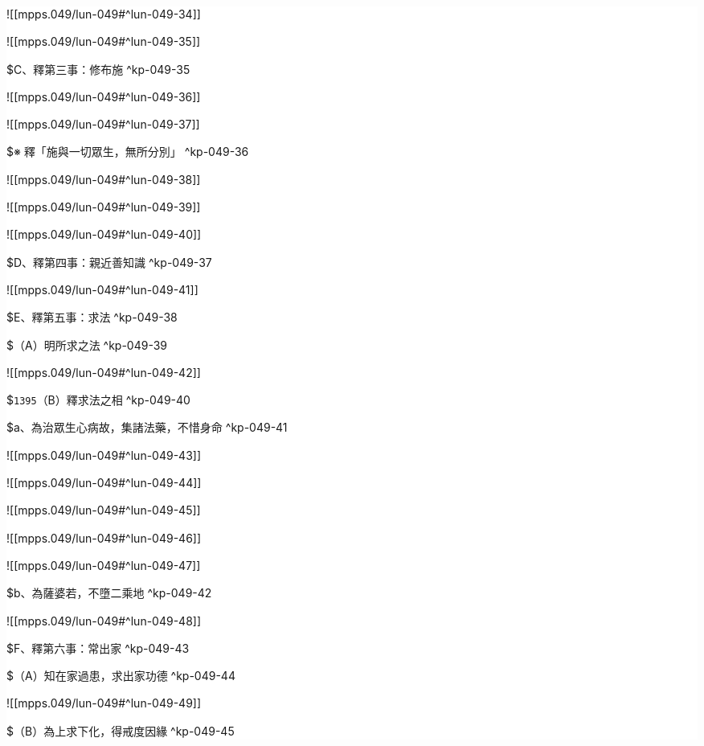 ![[mpps.049/lun-049#^lun-049-34]]

![[mpps.049/lun-049#^lun-049-35]]

 $C、釋第三事：修布施 ^kp-049-35

![[mpps.049/lun-049#^lun-049-36]]

![[mpps.049/lun-049#^lun-049-37]]

 $※ 釋「施與一切眾生，無所分別」 ^kp-049-36

![[mpps.049/lun-049#^lun-049-38]]

![[mpps.049/lun-049#^lun-049-39]]

![[mpps.049/lun-049#^lun-049-40]]

 $D、釋第四事：親近善知識 ^kp-049-37

![[mpps.049/lun-049#^lun-049-41]]

 $E、釋第五事：求法 ^kp-049-38

 $（A）明所求之法 ^kp-049-39

![[mpps.049/lun-049#^lun-049-42]]

 $`1395`（B）釋求法之相 ^kp-049-40

 $a、為治眾生心病故，集諸法藥，不惜身命 ^kp-049-41

![[mpps.049/lun-049#^lun-049-43]]

![[mpps.049/lun-049#^lun-049-44]]

![[mpps.049/lun-049#^lun-049-45]]

![[mpps.049/lun-049#^lun-049-46]]

![[mpps.049/lun-049#^lun-049-47]]

 $b、為薩婆若，不墮二乘地 ^kp-049-42

![[mpps.049/lun-049#^lun-049-48]]

 $F、釋第六事：常出家 ^kp-049-43

 $（A）知在家過患，求出家功德 ^kp-049-44

![[mpps.049/lun-049#^lun-049-49]]

 $（B）為上求下化，得戒度因緣 ^kp-049-45
